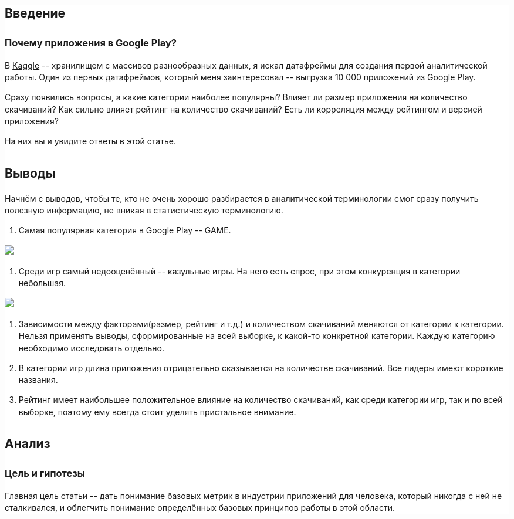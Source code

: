 Введение
--------

### Почему приложения в Google Play?

В [Kaggle](https://www.kaggle.com/lava18/google-play-store-apps) --
хранилищем с массивов разнообразных данных, я искал датафреймы для
создания первой аналитической работы. Один из первых датафреймов,
который меня заинтересовал -- выгрузка 10 000 приложений из Google Play.

Сразу появились вопросы, а какие категории наиболее популярны? Влияет ли
размер приложения на количество скачиваний? Как сильно влияет рейтинг на
количество скачиваний? Есть ли корреляция между рейтингом и версией
приложения?

На них вы и увидите ответы в этой статье.

Выводы
------

Начнём с выводов, чтобы те, кто не очень хорошо разбирается в
аналитической терминологии смог сразу получить полезную информацию, не
вникая в статистическую терминологию.

1.  Самая популярная категория в Google Play -- GAME.

![](GPDataAnalysis_files/figure-markdown_strict/unnamed-chunk-2-1.png)

1.  Среди игр самый недооценённый -- казульные игры. На него есть спрос,
    при этом конкуренция в категории небольшая.

![](GPDataAnalysis_files/figure-markdown_strict/unnamed-chunk-3-1.png)

1.  Зависимости между факторами(размер, рейтинг и т.д.) и количеством
    скачиваний меняются от категории к категории. Нельзя применять
    выводы, сформированные на всей выборке, к какой-то конкретной
    категории. Каждую категорию необходимо исследовать отдельно.

2.  В категории игр длина приложения отрицательно сказывается на
    количестве скачиваний. Все лидеры имеют короткие названия.

3.  Рейтинг имеет наибольшее положительное влияние на количество
    скачиваний, как среди категории игр, так и по всей выборке, поэтому
    ему всегда стоит уделять пристальное внимание.

Анализ
------

### Цель и гипотезы

Главная цель статьи -- дать понимание базовых метрик в индустрии
приложений для человека, который никогда с ней не сталкивался, и
облегчить понимание определённых базовых принципов работы в этой
области.
